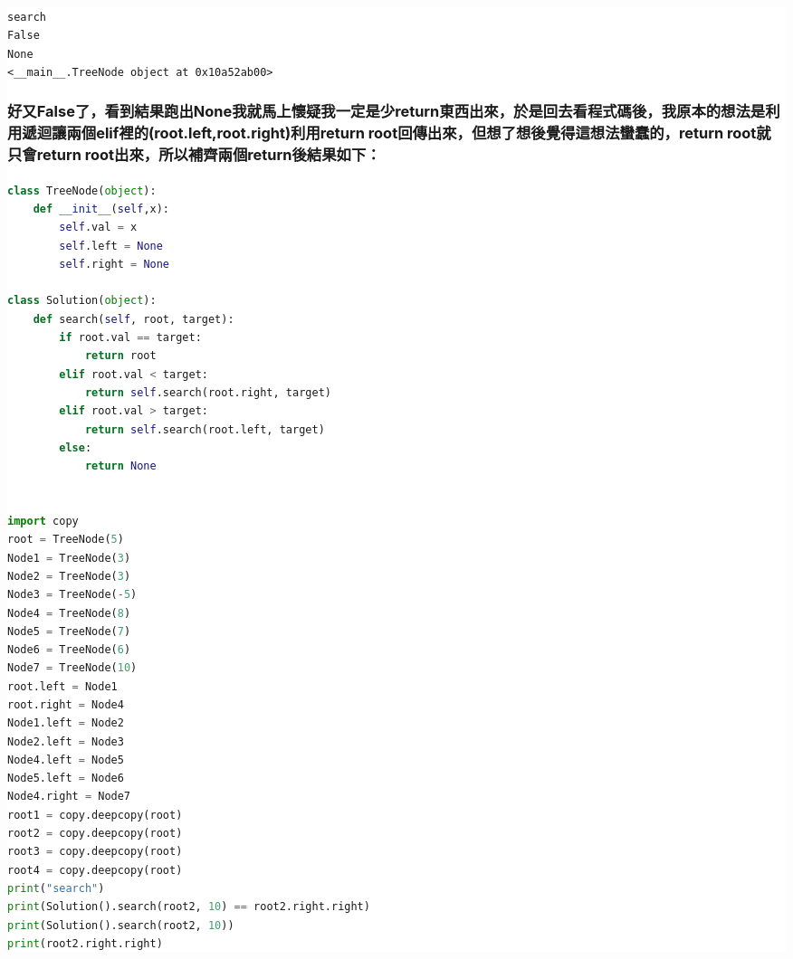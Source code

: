     search
    False
    None
    <__main__.TreeNode object at 0x10a52ab00>


### 好又False了，看到結果跑出None我就馬上懷疑我一定是少return東西出來，於是回去看程式碼後，我原本的想法是利用遞迴讓兩個elif裡的(root.left,root.right)利用return root回傳出來，但想了想後覺得這想法蠻蠢的，return root就只會return root出來，所以補齊兩個return後結果如下：


```python
class TreeNode(object):
    def __init__(self,x):
        self.val = x
        self.left = None
        self.right = None

class Solution(object):
    def search(self, root, target):
        if root.val == target:
            return root
        elif root.val < target:
            return self.search(root.right, target)
        elif root.val > target:
            return self.search(root.left, target)
        else:
            return None
        
        
import copy
root = TreeNode(5)
Node1 = TreeNode(3)
Node2 = TreeNode(3)
Node3 = TreeNode(-5)
Node4 = TreeNode(8)
Node5 = TreeNode(7)
Node6 = TreeNode(6)
Node7 = TreeNode(10)
root.left = Node1
root.right = Node4
Node1.left = Node2
Node2.left = Node3
Node4.left = Node5
Node5.left = Node6
Node4.right = Node7
root1 = copy.deepcopy(root)
root2 = copy.deepcopy(root)
root3 = copy.deepcopy(root)
root4 = copy.deepcopy(root)
print("search")
print(Solution().search(root2, 10) == root2.right.right)
print(Solution().search(root2, 10))
print(root2.right.right)
```

